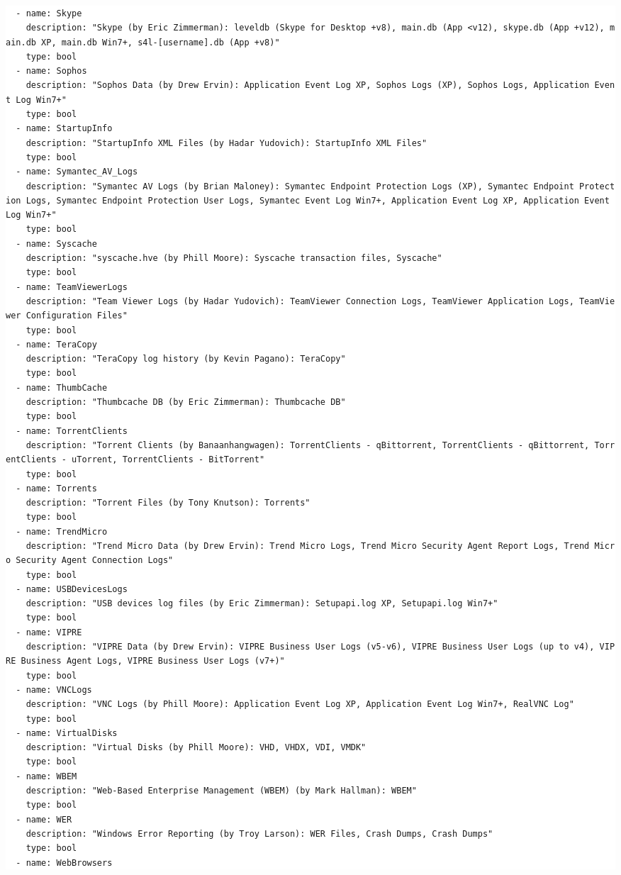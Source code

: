 ```
  - name: Skype
    description: "Skype (by Eric Zimmerman): leveldb (Skype for Desktop +v8), main.db (App <v12), skype.db (App +v12), main.db XP, main.db Win7+, s4l-[username].db (App +v8)"
    type: bool
  - name: Sophos
    description: "Sophos Data (by Drew Ervin): Application Event Log XP, Sophos Logs (XP), Sophos Logs, Application Event Log Win7+"
    type: bool
  - name: StartupInfo
    description: "StartupInfo XML Files (by Hadar Yudovich): StartupInfo XML Files"
    type: bool
  - name: Symantec_AV_Logs
    description: "Symantec AV Logs (by Brian Maloney): Symantec Endpoint Protection Logs (XP), Symantec Endpoint Protection Logs, Symantec Endpoint Protection User Logs, Symantec Event Log Win7+, Application Event Log XP, Application Event Log Win7+"
    type: bool
  - name: Syscache
    description: "syscache.hve (by Phill Moore): Syscache transaction files, Syscache"
    type: bool
  - name: TeamViewerLogs
    description: "Team Viewer Logs (by Hadar Yudovich): TeamViewer Connection Logs, TeamViewer Application Logs, TeamViewer Configuration Files"
    type: bool
  - name: TeraCopy
    description: "TeraCopy log history (by Kevin Pagano): TeraCopy"
    type: bool
  - name: ThumbCache
    description: "Thumbcache DB (by Eric Zimmerman): Thumbcache DB"
    type: bool
  - name: TorrentClients
    description: "Torrent Clients (by Banaanhangwagen): TorrentClients - qBittorrent, TorrentClients - qBittorrent, TorrentClients - uTorrent, TorrentClients - BitTorrent"
    type: bool
  - name: Torrents
    description: "Torrent Files (by Tony Knutson): Torrents"
    type: bool
  - name: TrendMicro
    description: "Trend Micro Data (by Drew Ervin): Trend Micro Logs, Trend Micro Security Agent Report Logs, Trend Micro Security Agent Connection Logs"
    type: bool
  - name: USBDevicesLogs
    description: "USB devices log files (by Eric Zimmerman): Setupapi.log XP, Setupapi.log Win7+"
    type: bool
  - name: VIPRE
    description: "VIPRE Data (by Drew Ervin): VIPRE Business User Logs (v5-v6), VIPRE Business User Logs (up to v4), VIPRE Business Agent Logs, VIPRE Business User Logs (v7+)"
    type: bool
  - name: VNCLogs
    description: "VNC Logs (by Phill Moore): Application Event Log XP, Application Event Log Win7+, RealVNC Log"
    type: bool
  - name: VirtualDisks
    description: "Virtual Disks (by Phill Moore): VHD, VHDX, VDI, VMDK"
    type: bool
  - name: WBEM
    description: "Web-Based Enterprise Management (WBEM) (by Mark Hallman): WBEM"
    type: bool
  - name: WER
    description: "Windows Error Reporting (by Troy Larson): WER Files, Crash Dumps, Crash Dumps"
    type: bool
  - name: WebBrowsers
```